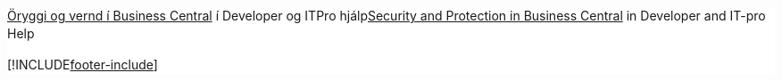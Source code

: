 <span data-ttu-id="b5070-311">[Öryggi og vernd í Business Central](/dynamics365/business-central/dev-itpro/security/security-and-protection) í Developer og ITPro hjálp</span><span class="sxs-lookup"><span data-stu-id="b5070-311">[Security and Protection in Business Central](/dynamics365/business-central/dev-itpro/security/security-and-protection) in Developer and IT-pro Help</span></span>


[!INCLUDE[footer-include](includes/footer-banner.md)]